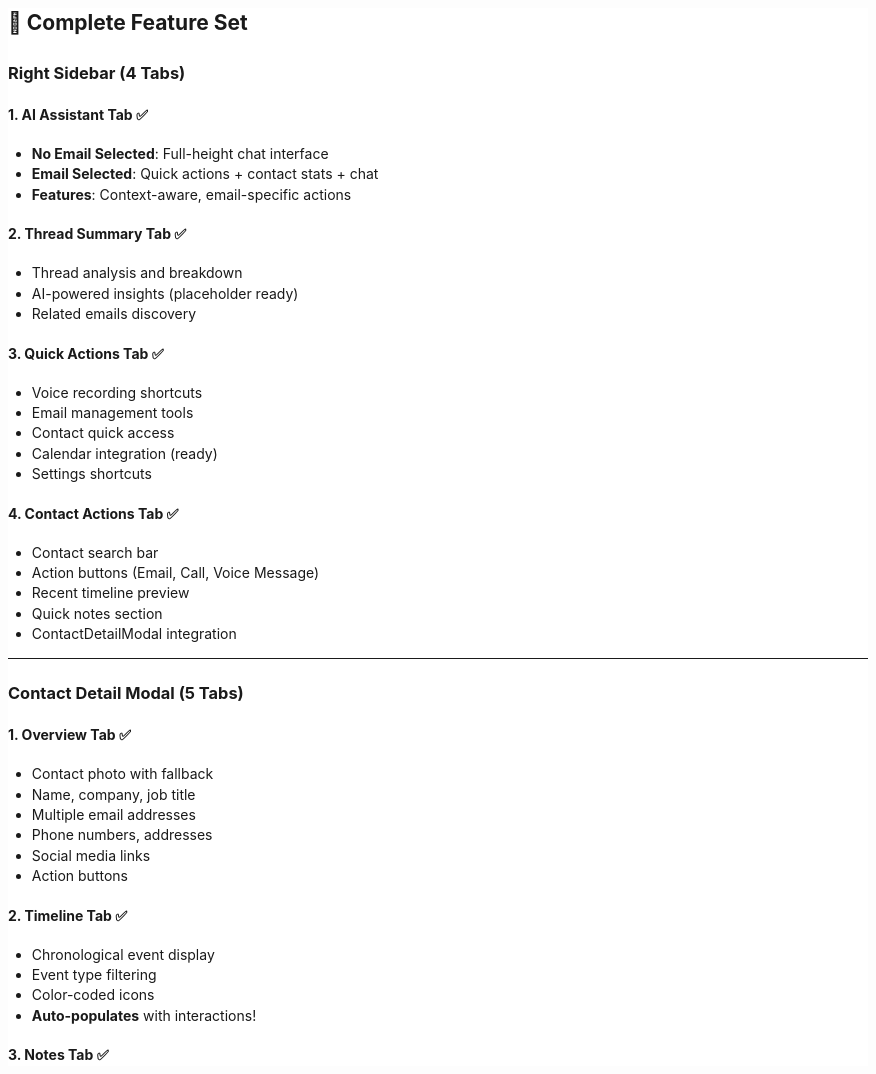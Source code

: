 
## 🎯 Complete Feature Set

### Right Sidebar (4 Tabs)

#### 1. AI Assistant Tab ✅

- **No Email Selected**: Full-height chat interface
- **Email Selected**: Quick actions + contact stats + chat
- **Features**: Context-aware, email-specific actions

#### 2. Thread Summary Tab ✅

- Thread analysis and breakdown
- AI-powered insights (placeholder ready)
- Related emails discovery

#### 3. Quick Actions Tab ✅

- Voice recording shortcuts
- Email management tools
- Contact quick access
- Calendar integration (ready)
- Settings shortcuts

#### 4. Contact Actions Tab ✅

- Contact search bar
- Action buttons (Email, Call, Voice Message)
- Recent timeline preview
- Quick notes section
- ContactDetailModal integration

---

### Contact Detail Modal (5 Tabs)

#### 1. Overview Tab ✅

- Contact photo with fallback
- Name, company, job title
- Multiple email addresses
- Phone numbers, addresses
- Social media links
- Action buttons

#### 2. Timeline Tab ✅

- Chronological event display
- Event type filtering
- Color-coded icons
- **Auto-populates** with interactions!

#### 3. Notes Tab ✅
